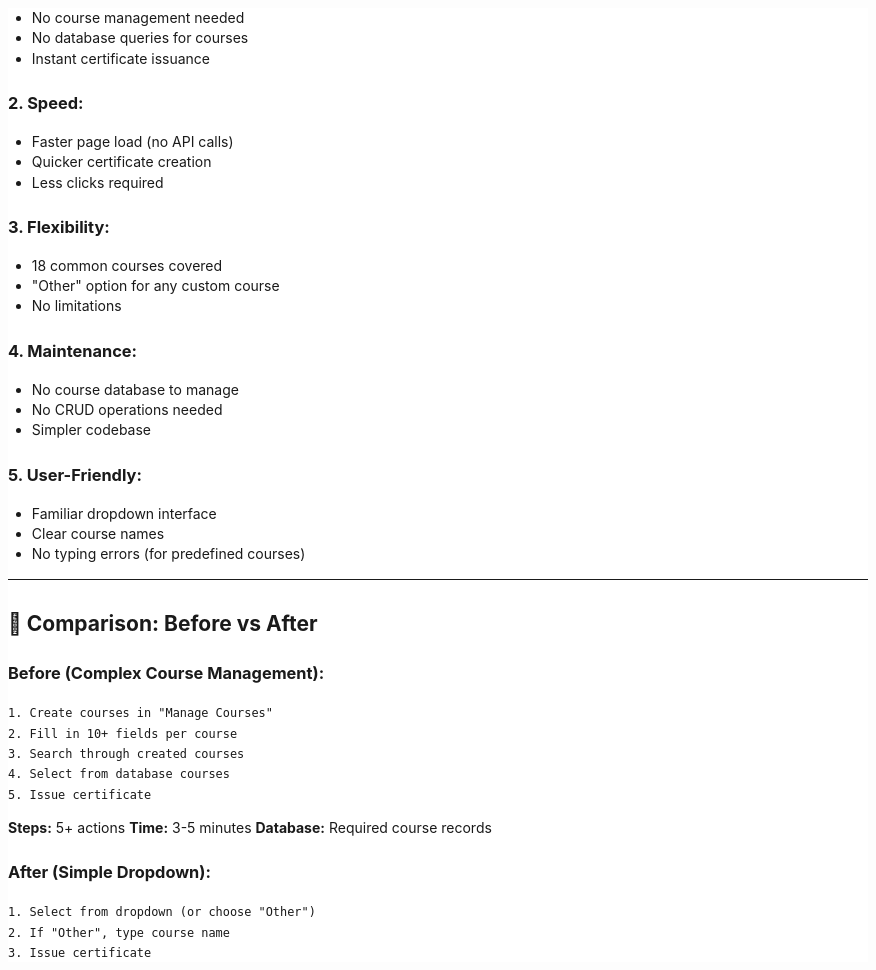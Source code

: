- No course management needed
- No database queries for courses
- Instant certificate issuance

### 2. **Speed:**

- Faster page load (no API calls)
- Quicker certificate creation
- Less clicks required

### 3. **Flexibility:**

- 18 common courses covered
- "Other" option for any custom course
- No limitations

### 4. **Maintenance:**

- No course database to manage
- No CRUD operations needed
- Simpler codebase

### 5. **User-Friendly:**

- Familiar dropdown interface
- Clear course names
- No typing errors (for predefined courses)

---

## 🔄 Comparison: Before vs After

### Before (Complex Course Management):

```
1. Create courses in "Manage Courses"
2. Fill in 10+ fields per course
3. Search through created courses
4. Select from database courses
5. Issue certificate
```

**Steps:** 5+ actions
**Time:** 3-5 minutes
**Database:** Required course records

### After (Simple Dropdown):

```
1. Select from dropdown (or choose "Other")
2. If "Other", type course name
3. Issue certificate
```
